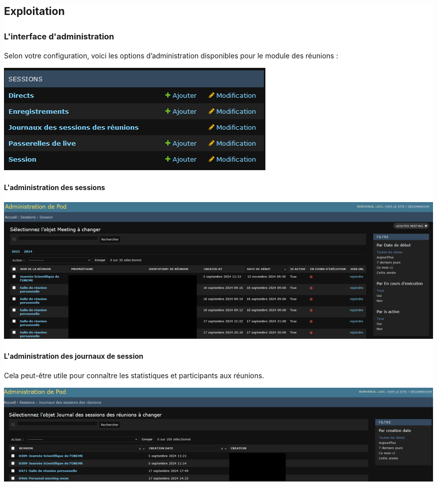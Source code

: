 ## Exploitation

### L'interface d'administration

Selon votre configuration, voici les options d’administration disponibles pour le module des réunions :

![Interface d'administration](meeting_screens/administration_menu.png)

#### L'administration des sessions

![Administration des sessions](meeting_screens/administration_session.png)

#### L'administration des journaux de session

Cela peut-être utile pour connaître les statistiques et participants aux réunions.

![Administration des journaux de session](meeting_screens/administration_journal.png)
